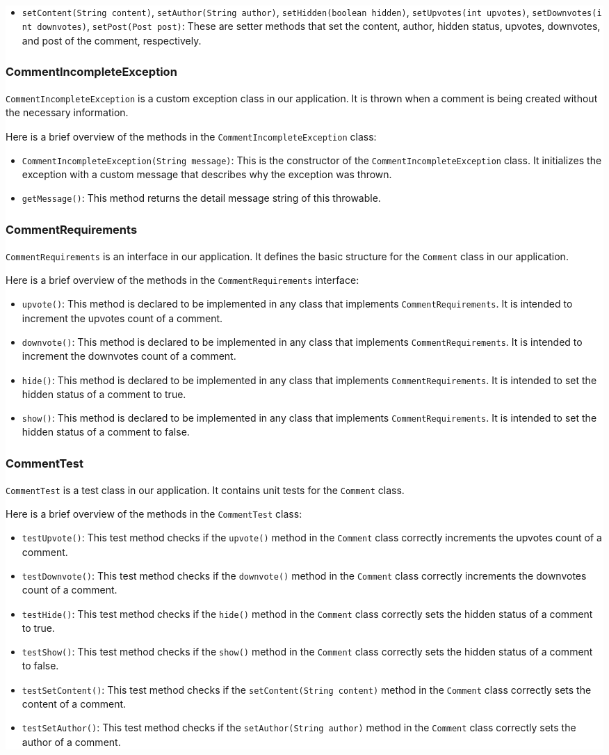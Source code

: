 - `setContent(String content)`, `setAuthor(String author)`, `setHidden(boolean hidden)`, `setUpvotes(int upvotes)`, `setDownvotes(int downvotes)`, `setPost(Post post)`: These are setter methods that set the content, author, hidden status, upvotes, downvotes, and post of the comment, respectively.


### CommentIncompleteException

`CommentIncompleteException` is a custom exception class in our application. It is thrown when a comment is being created without the necessary information.

Here is a brief overview of the methods in the `CommentIncompleteException` class:

- `CommentIncompleteException(String message)`: This is the constructor of the `CommentIncompleteException` class. It initializes the exception with a custom message that describes why the exception was thrown.

- `getMessage()`: This method returns the detail message string of this throwable.
### CommentRequirements

`CommentRequirements` is an interface in our application. It defines the basic structure for the `Comment` class in our application.

Here is a brief overview of the methods in the `CommentRequirements` interface:

- `upvote()`: This method is declared to be implemented in any class that implements `CommentRequirements`. It is intended to increment the upvotes count of a comment.

- `downvote()`: This method is declared to be implemented in any class that implements `CommentRequirements`. It is intended to increment the downvotes count of a comment.

- `hide()`: This method is declared to be implemented in any class that implements `CommentRequirements`. It is intended to set the hidden status of a comment to true.

- `show()`: This method is declared to be implemented in any class that implements `CommentRequirements`. It is intended to set the hidden status of a comment to false.

### CommentTest

`CommentTest` is a test class in our application. It contains unit tests for the `Comment` class.

Here is a brief overview of the methods in the `CommentTest` class:

- `testUpvote()`: This test method checks if the `upvote()` method in the `Comment` class correctly increments the upvotes count of a comment.

- `testDownvote()`: This test method checks if the `downvote()` method in the `Comment` class correctly increments the downvotes count of a comment.

- `testHide()`: This test method checks if the `hide()` method in the `Comment` class correctly sets the hidden status of a comment to true.

- `testShow()`: This test method checks if the `show()` method in the `Comment` class correctly sets the hidden status of a comment to false.

- `testSetContent()`: This test method checks if the `setContent(String content)` method in the `Comment` class correctly sets the content of a comment.

- `testSetAuthor()`: This test method checks if the `setAuthor(String author)` method in the `Comment` class correctly sets the author of a comment.
